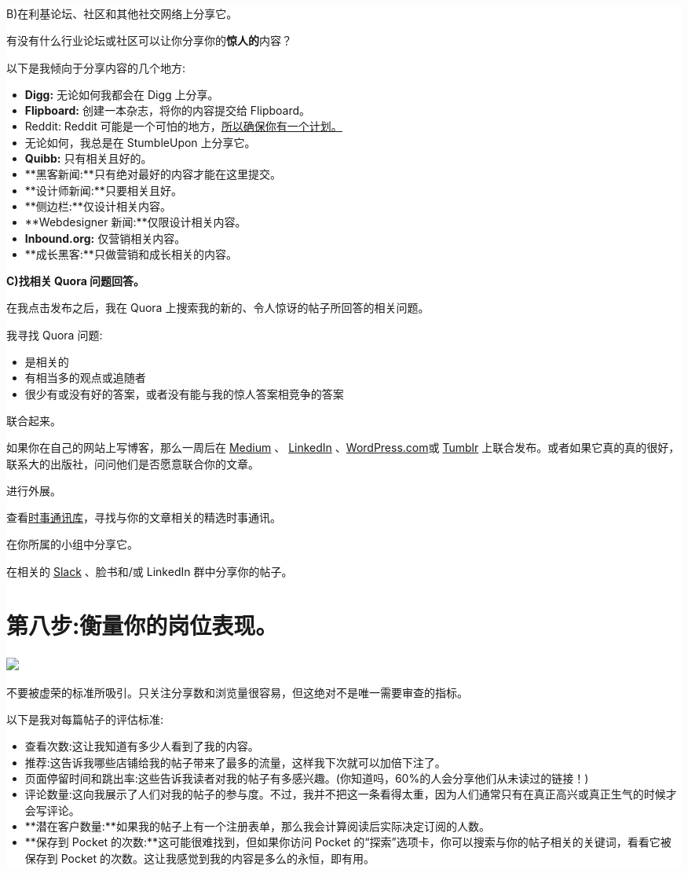 B)在利基论坛、社区和其他社交网络上分享它。

有没有什么行业论坛或社区可以让你分享你的**惊人的**内容？

以下是我倾向于分享内容的几个地方:

*   **Digg:** 无论如何我都会在 Digg 上分享。
*   **Flipboard:** 创建一本杂志，将你的内容提交给 Flipboard。
*   Reddit: Reddit 可能是一个可怕的地方，[所以确保你有一个计划。](http://www.robbierichards.com/social/reddit-traffic/)
*   无论如何，我总是在 StumbleUpon 上分享它。
*   **Quibb:** 只有相关且好的。
*   **黑客新闻:**只有绝对最好的内容才能在这里提交。
*   **设计师新闻:**只要相关且好。
*   **侧边栏:**仅设计相关内容。
*   **Webdesigner 新闻:**仅限设计相关内容。
*   **Inbound.org:** 仅营销相关内容。
*   **成长黑客:**只做营销和成长相关的内容。

**C)找相关 Quora 问题回答。**

在我点击发布之后，我在 Quora 上搜索我的新的、令人惊讶的帖子所回答的相关问题。

我寻找 Quora 问题:

*   是相关的
*   有相当多的观点或追随者
*   很少有或没有好的答案，或者没有能与我的惊人答案相竞争的答案

联合起来。

如果你在自己的网站上写博客，那么一周后在 [Medium](/) 、 [LinkedIn](https://www.linkedin.com/) 、[WordPress.com](https://wordpress.com/)或 [Tumblr](https://www.tumblr.com/) 上联合发布。或者如果它真的真的很好，联系大的出版社，问问他们是否愿意联合你的文章。

进行外展。

查看[时事通讯库](http://www.newsletterstash.com/)，寻找与你的文章相关的精选时事通讯。

在你所属的小组中分享它。

在相关的 [Slack](http://www.inc.com/ben-parr/97-best-slack-communities-for-entrepreneurs.html) 、脸书和/或 LinkedIn 群中分享你的帖子。

# 第八步:衡量你的岗位表现。

![](img/4cc42fb0d4f7ebe457788145c6813f56.png)

不要被虚荣的标准所吸引。只关注分享数和浏览量很容易，但这绝对不是唯一需要审查的指标。

以下是我对每篇帖子的评估标准:

*   查看次数:这让我知道有多少人看到了我的内容。
*   推荐:这告诉我哪些店铺给我的帖子带来了最多的流量，这样我下次就可以加倍下注了。
*   页面停留时间和跳出率:这些告诉我读者对我的帖子有多感兴趣。(你知道吗，60%的人会分享他们从未读过的链接！)
*   评论数量:这向我展示了人们对我的帖子的参与度。不过，我并不把这一条看得太重，因为人们通常只有在真正高兴或真正生气的时候才会写评论。
*   **潜在客户数量:**如果我的帖子上有一个注册表单，那么我会计算阅读后实际决定订阅的人数。
*   **保存到 Pocket 的次数:**这可能很难找到，但如果你访问 Pocket 的“探索”选项卡，你可以搜索与你的帖子相关的关键词，看看它被保存到 Pocket 的次数。这让我感觉到我的内容是多么的永恒，即有用。
